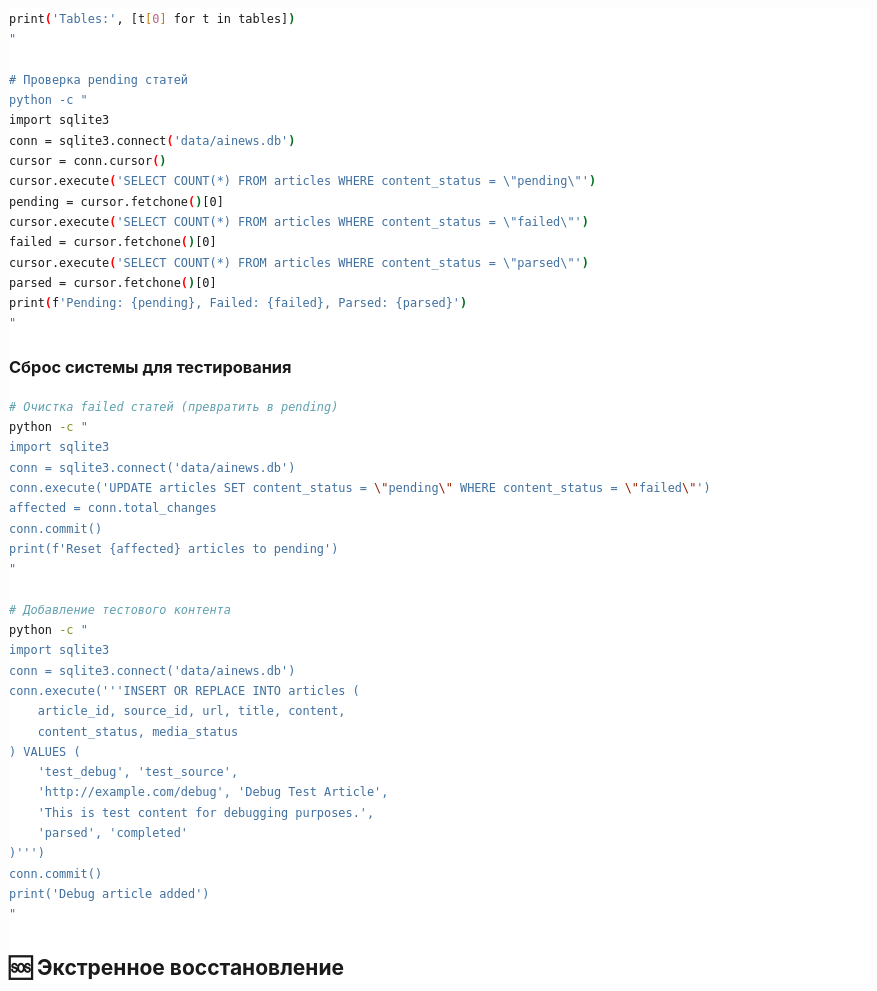 ```bash
print('Tables:', [t[0] for t in tables])
"

# Проверка pending статей
python -c "
import sqlite3
conn = sqlite3.connect('data/ainews.db')
cursor = conn.cursor()
cursor.execute('SELECT COUNT(*) FROM articles WHERE content_status = \"pending\"')
pending = cursor.fetchone()[0]
cursor.execute('SELECT COUNT(*) FROM articles WHERE content_status = \"failed\"')  
failed = cursor.fetchone()[0]
cursor.execute('SELECT COUNT(*) FROM articles WHERE content_status = \"parsed\"')
parsed = cursor.fetchone()[0]
print(f'Pending: {pending}, Failed: {failed}, Parsed: {parsed}')
"
```

### Сброс системы для тестирования
```bash
# Очистка failed статей (превратить в pending)
python -c "
import sqlite3
conn = sqlite3.connect('data/ainews.db')
conn.execute('UPDATE articles SET content_status = \"pending\" WHERE content_status = \"failed\"')
affected = conn.total_changes
conn.commit()
print(f'Reset {affected} articles to pending')
"

# Добавление тестового контента
python -c "
import sqlite3
conn = sqlite3.connect('data/ainews.db')
conn.execute('''INSERT OR REPLACE INTO articles (
    article_id, source_id, url, title, content, 
    content_status, media_status
) VALUES (
    'test_debug', 'test_source', 
    'http://example.com/debug', 'Debug Test Article',
    'This is test content for debugging purposes.', 
    'parsed', 'completed'
)''')
conn.commit()
print('Debug article added')
"
```

## 🆘 Экстренное восстановление
